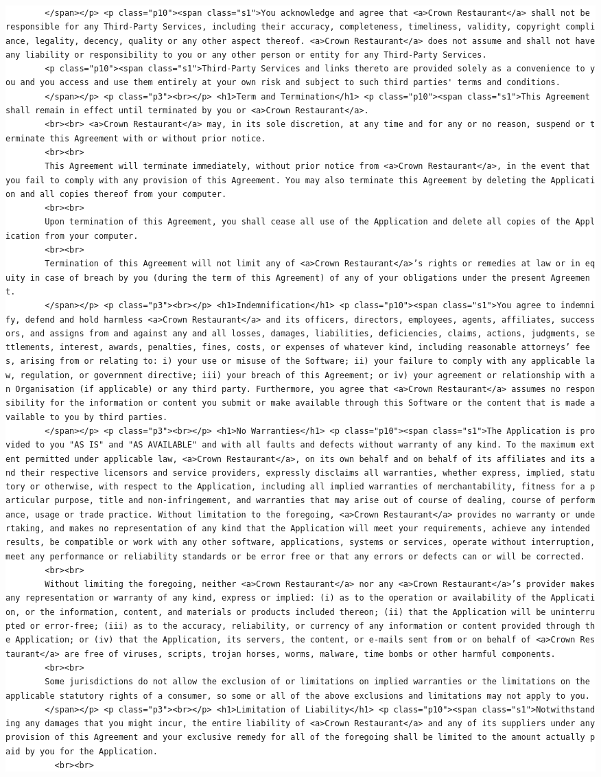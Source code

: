             </span></p> <p class="p10"><span class="s1">You acknowledge and agree that <a>Crown Restaurant</a> shall not be responsible for any Third-Party Services, including their accuracy, completeness, timeliness, validity, copyright compliance, legality, decency, quality or any other aspect thereof. <a>Crown Restaurant</a> does not assume and shall not have any liability or responsibility to you or any other person or entity for any Third-Party Services.
            <p class="p10"><span class="s1">Third-Party Services and links thereto are provided solely as a convenience to you and you access and use them entirely at your own risk and subject to such third parties' terms and conditions.
            </span></p> <p class="p3"><br></p> <h1>Term and Termination</h1> <p class="p10"><span class="s1">This Agreement shall remain in effect until terminated by you or <a>Crown Restaurant</a>.
            <br><br> <a>Crown Restaurant</a> may, in its sole discretion, at any time and for any or no reason, suspend or terminate this Agreement with or without prior notice.
            <br><br>
            This Agreement will terminate immediately, without prior notice from <a>Crown Restaurant</a>, in the event that you fail to comply with any provision of this Agreement. You may also terminate this Agreement by deleting the Application and all copies thereof from your computer.
            <br><br>
            Upon termination of this Agreement, you shall cease all use of the Application and delete all copies of the Application from your computer.
            <br><br>
            Termination of this Agreement will not limit any of <a>Crown Restaurant</a>’s rights or remedies at law or in equity in case of breach by you (during the term of this Agreement) of any of your obligations under the present Agreement.
            </span></p> <p class="p3"><br></p> <h1>Indemnification</h1> <p class="p10"><span class="s1">You agree to indemnify, defend and hold harmless <a>Crown Restaurant</a> and its officers, directors, employees, agents, affiliates, successors, and assigns from and against any and all losses, damages, liabilities, deficiencies, claims, actions, judgments, settlements, interest, awards, penalties, fines, costs, or expenses of whatever kind, including reasonable attorneys’ fees, arising from or relating to: i) your use or misuse of the Software; ii) your failure to comply with any applicable law, regulation, or government directive; iii) your breach of this Agreement; or iv) your agreement or relationship with an Organisation (if applicable) or any third party. Furthermore, you agree that <a>Crown Restaurant</a> assumes no responsibility for the information or content you submit or make available through this Software or the content that is made available to you by third parties.
            </span></p> <p class="p3"><br></p> <h1>No Warranties</h1> <p class="p10"><span class="s1">The Application is provided to you "AS IS" and "AS AVAILABLE" and with all faults and defects without warranty of any kind. To the maximum extent permitted under applicable law, <a>Crown Restaurant</a>, on its own behalf and on behalf of its affiliates and its and their respective licensors and service providers, expressly disclaims all warranties, whether express, implied, statutory or otherwise, with respect to the Application, including all implied warranties of merchantability, fitness for a particular purpose, title and non-infringement, and warranties that may arise out of course of dealing, course of performance, usage or trade practice. Without limitation to the foregoing, <a>Crown Restaurant</a> provides no warranty or undertaking, and makes no representation of any kind that the Application will meet your requirements, achieve any intended results, be compatible or work with any other software, applications, systems or services, operate without interruption, meet any performance or reliability standards or be error free or that any errors or defects can or will be corrected.
            <br><br>
            Without limiting the foregoing, neither <a>Crown Restaurant</a> nor any <a>Crown Restaurant</a>’s provider makes any representation or warranty of any kind, express or implied: (i) as to the operation or availability of the Application, or the information, content, and materials or products included thereon; (ii) that the Application will be uninterrupted or error-free; (iii) as to the accuracy, reliability, or currency of any information or content provided through the Application; or (iv) that the Application, its servers, the content, or e-mails sent from or on behalf of <a>Crown Restaurant</a> are free of viruses, scripts, trojan horses, worms, malware, time bombs or other harmful components.
            <br><br>
            Some jurisdictions do not allow the exclusion of or limitations on implied warranties or the limitations on the applicable statutory rights of a consumer, so some or all of the above exclusions and limitations may not apply to you.
            </span></p> <p class="p3"><br></p> <h1>Limitation of Liability</h1> <p class="p10"><span class="s1">Notwithstanding any damages that you might incur, the entire liability of <a>Crown Restaurant</a> and any of its suppliers under any provision of this Agreement and your exclusive remedy for all of the foregoing shall be limited to the amount actually paid by you for the Application.
              <br><br>